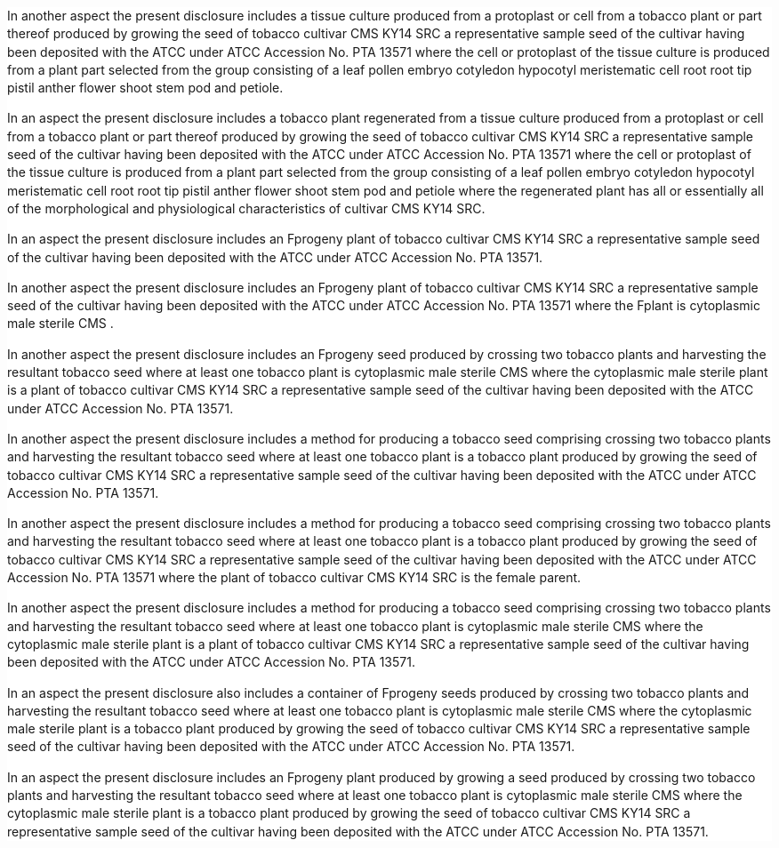 In another aspect the present disclosure includes a tissue culture produced from a protoplast or cell from a tobacco plant or part thereof produced by growing the seed of tobacco cultivar CMS KY14 SRC a representative sample seed of the cultivar having been deposited with the ATCC under ATCC Accession No. PTA 13571 where the cell or protoplast of the tissue culture is produced from a plant part selected from the group consisting of a leaf pollen embryo cotyledon hypocotyl meristematic cell root root tip pistil anther flower shoot stem pod and petiole.

In an aspect the present disclosure includes a tobacco plant regenerated from a tissue culture produced from a protoplast or cell from a tobacco plant or part thereof produced by growing the seed of tobacco cultivar CMS KY14 SRC a representative sample seed of the cultivar having been deposited with the ATCC under ATCC Accession No. PTA 13571 where the cell or protoplast of the tissue culture is produced from a plant part selected from the group consisting of a leaf pollen embryo cotyledon hypocotyl meristematic cell root root tip pistil anther flower shoot stem pod and petiole where the regenerated plant has all or essentially all of the morphological and physiological characteristics of cultivar CMS KY14 SRC.

In an aspect the present disclosure includes an Fprogeny plant of tobacco cultivar CMS KY14 SRC a representative sample seed of the cultivar having been deposited with the ATCC under ATCC Accession No. PTA 13571.

In another aspect the present disclosure includes an Fprogeny plant of tobacco cultivar CMS KY14 SRC a representative sample seed of the cultivar having been deposited with the ATCC under ATCC Accession No. PTA 13571 where the Fplant is cytoplasmic male sterile CMS .

In another aspect the present disclosure includes an Fprogeny seed produced by crossing two tobacco plants and harvesting the resultant tobacco seed where at least one tobacco plant is cytoplasmic male sterile CMS where the cytoplasmic male sterile plant is a plant of tobacco cultivar CMS KY14 SRC a representative sample seed of the cultivar having been deposited with the ATCC under ATCC Accession No. PTA 13571.

In another aspect the present disclosure includes a method for producing a tobacco seed comprising crossing two tobacco plants and harvesting the resultant tobacco seed where at least one tobacco plant is a tobacco plant produced by growing the seed of tobacco cultivar CMS KY14 SRC a representative sample seed of the cultivar having been deposited with the ATCC under ATCC Accession No. PTA 13571.

In another aspect the present disclosure includes a method for producing a tobacco seed comprising crossing two tobacco plants and harvesting the resultant tobacco seed where at least one tobacco plant is a tobacco plant produced by growing the seed of tobacco cultivar CMS KY14 SRC a representative sample seed of the cultivar having been deposited with the ATCC under ATCC Accession No. PTA 13571 where the plant of tobacco cultivar CMS KY14 SRC is the female parent.

In another aspect the present disclosure includes a method for producing a tobacco seed comprising crossing two tobacco plants and harvesting the resultant tobacco seed where at least one tobacco plant is cytoplasmic male sterile CMS where the cytoplasmic male sterile plant is a plant of tobacco cultivar CMS KY14 SRC a representative sample seed of the cultivar having been deposited with the ATCC under ATCC Accession No. PTA 13571.

In an aspect the present disclosure also includes a container of Fprogeny seeds produced by crossing two tobacco plants and harvesting the resultant tobacco seed where at least one tobacco plant is cytoplasmic male sterile CMS where the cytoplasmic male sterile plant is a tobacco plant produced by growing the seed of tobacco cultivar CMS KY14 SRC a representative sample seed of the cultivar having been deposited with the ATCC under ATCC Accession No. PTA 13571.

In an aspect the present disclosure includes an Fprogeny plant produced by growing a seed produced by crossing two tobacco plants and harvesting the resultant tobacco seed where at least one tobacco plant is cytoplasmic male sterile CMS where the cytoplasmic male sterile plant is a tobacco plant produced by growing the seed of tobacco cultivar CMS KY14 SRC a representative sample seed of the cultivar having been deposited with the ATCC under ATCC Accession No. PTA 13571.
